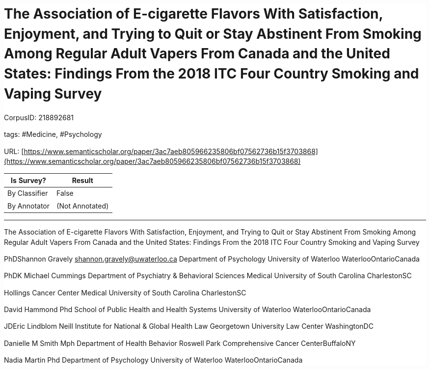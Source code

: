 # The Association of E-cigarette Flavors With Satisfaction, Enjoyment, and Trying to Quit or Stay Abstinent From Smoking Among Regular Adult Vapers From Canada and the United States: Findings From the 2018 ITC Four Country Smoking and Vaping Survey

CorpusID: 218892681
 
tags: #Medicine, #Psychology

URL: [https://www.semanticscholar.org/paper/3ac7aeb805966235806bf07562736b15f3703868](https://www.semanticscholar.org/paper/3ac7aeb805966235806bf07562736b15f3703868)
 
| Is Survey?        | Result          |
| ----------------- | --------------- |
| By Classifier     | False |
| By Annotator      | (Not Annotated) |

---

The Association of E-cigarette Flavors With Satisfaction, Enjoyment, and Trying to Quit or Stay Abstinent From Smoking Among Regular Adult Vapers From Canada and the United States: Findings From the 2018 ITC Four Country Smoking and Vaping Survey


PhDShannon Gravely shannon.gravely@uwaterloo.ca 
Department of Psychology
University of Waterloo
WaterlooOntarioCanada

PhDK Michael Cummings 
Department of Psychiatry & Behavioral Sciences
Medical University of South Carolina
CharlestonSC

Hollings Cancer Center
Medical University of South Carolina
CharlestonSC

David Hammond Phd 
School of Public Health and Health Systems
University of Waterloo
WaterlooOntarioCanada

JDEric Lindblom 
Neill Institute for National & Global Health Law
Georgetown University Law Center
WashingtonDC

Danielle M Smith Mph 
Department of Health Behavior
Roswell Park Comprehensive Cancer CenterBuffaloNY

Nadia Martin Phd 
Department of Psychology
University of Waterloo
WaterlooOntarioCanada
